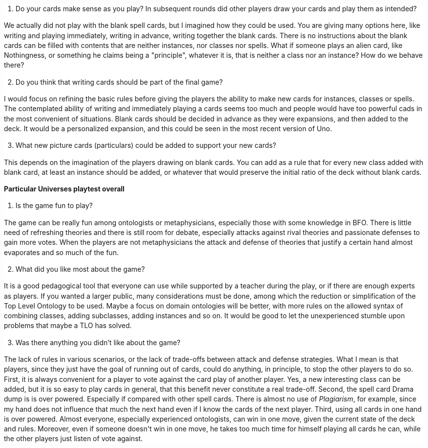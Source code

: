 1. Do your cards make sense as you play? In subsequent rounds did other players draw your cards and play them as intended?

We actually did not play with the blank spell cards, but I imagined how they could be used. You are giving many options here, like writing and playing immediately, writing in advance, writing together the blank cards. There is no instructions about  the blank cards can be filled with contents that are neither instances, nor classes nor spells. What if someone plays an alien card, like Nothingness, or something he claims being a "principle", whatever it is, that is neither a class nor an instance? How do we behave there?

2. Do you think that writing cards should be part of the final game?

I would focus on refining the basic rules before giving the players the ability to make new cards for instances, classes or spells. The contemplated ability of writing and immediately  playing a cards seems too much and people would have too powerful cads in the most convenient of situations. Blank cards should be decided in advance as they were expansions, and then added to the deck. It would be a personalized expansion, and this could be seen in the most recent version of Uno.

3. What new picture cards (particulars) could be added to support your new cards?

This depends on the imagination of the players drawing on blank cards. You can add as a rule that for every new class added with blank card, at least an instance should be added, or whatever that would preserve the initial ratio of the deck without blank cards.


**Particular Universes playtest overall**

1. Is the game fun to play?

The game can be really fun among ontologists or metaphysicians, especially those with some knowledge in BFO. There is little need of refreshing theories and there is still room for debate, especially attacks against rival theories and passionate defenses to gain more votes. When the players are not metaphysicians the attack and defense of theories that justify a certain hand almost evaporates and so much of the fun.

2. What did you like most about the game?

It is a good pedagogical tool that everyone can use while supported by a teacher during the play, or if there are enough experts as players. If you wanted a larger public, many considerations must be done, among which the reduction or simplification of the Top Level Ontology to be used. Maybe a focus on domain ontologies will be better, with more rules on the allowed syntax of combining classes, adding subclasses, adding instances and so on. It would be good to let the unexperienced stumble upon problems that maybe a TLO has solved.

3. Was there anything you didn’t like about the game?

The lack of rules in various scenarios, or the lack of trade-offs between attack and defense strategies. What I mean is that players, since they just have the goal of running out of cards, could do anything, in principle, to stop the other players to do so.
First, it is always convenient for a player to vote against the card play of another player. Yes, a new interesting class can be added, but it is so easy to play cards in general, that this benefit never constitute a real trade-off.
Second, the spell card Drama dump is is over powered. Especially if compared with other spell cards. There is almost no use of *Plagiarism*, for example, since my hand does not influence that much the next hand even if I know the cards of the next player. 
Third, using all cards in one hand is over powered. Almost everyone, especially experienced ontologists, can win in one move, given the current state of the deck and rules. Moreover, even if someone doesn't win in one move, he takes too much time for himself playing all cards he can, while the other players just listen of vote against. 
